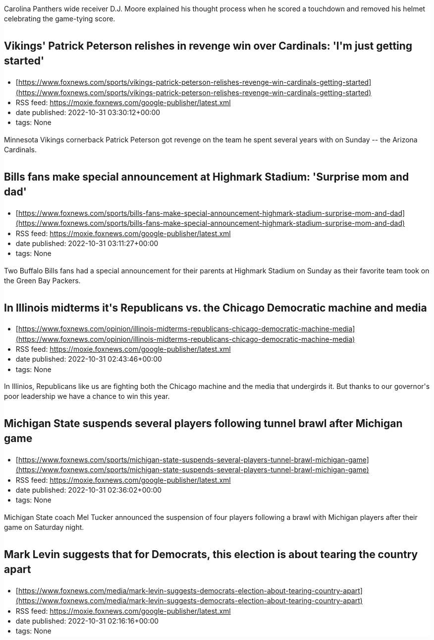 Carolina Panthers wide receiver D.J. Moore explained his thought process when he scored a touchdown and removed his helmet celebrating the game-tying score.

## Vikings' Patrick Peterson relishes in revenge win over Cardinals: 'I'm just getting started'
 - [https://www.foxnews.com/sports/vikings-patrick-peterson-relishes-revenge-win-cardinals-getting-started](https://www.foxnews.com/sports/vikings-patrick-peterson-relishes-revenge-win-cardinals-getting-started)
 - RSS feed: https://moxie.foxnews.com/google-publisher/latest.xml
 - date published: 2022-10-31 03:30:12+00:00
 - tags: None

Minnesota Vikings cornerback Patrick Peterson got revenge on the team he spent several years with on Sunday -- the Arizona Cardinals.

## Bills fans make special announcement at Highmark Stadium: 'Surprise mom and dad'
 - [https://www.foxnews.com/sports/bills-fans-make-special-announcement-highmark-stadium-surprise-mom-and-dad](https://www.foxnews.com/sports/bills-fans-make-special-announcement-highmark-stadium-surprise-mom-and-dad)
 - RSS feed: https://moxie.foxnews.com/google-publisher/latest.xml
 - date published: 2022-10-31 03:11:27+00:00
 - tags: None

Two Buffalo Bills fans had a special announcement for their parents at Highmark Stadium on Sunday as their favorite team took on the Green Bay Packers.

## In Illinois midterms it's Republicans vs. the Chicago Democratic machine and media
 - [https://www.foxnews.com/opinion/illinois-midterms-republicans-chicago-democratic-machine-media](https://www.foxnews.com/opinion/illinois-midterms-republicans-chicago-democratic-machine-media)
 - RSS feed: https://moxie.foxnews.com/google-publisher/latest.xml
 - date published: 2022-10-31 02:43:46+00:00
 - tags: None

In Illinios, Republicans like us are fighting both the Chicago machine and the media that undergirds it. But thanks to our governor's poor leadership we have a chance to win this year.

## Michigan State suspends several players following tunnel brawl after Michigan game
 - [https://www.foxnews.com/sports/michigan-state-suspends-several-players-tunnel-brawl-michigan-game](https://www.foxnews.com/sports/michigan-state-suspends-several-players-tunnel-brawl-michigan-game)
 - RSS feed: https://moxie.foxnews.com/google-publisher/latest.xml
 - date published: 2022-10-31 02:36:02+00:00
 - tags: None

Michigan State coach Mel Tucker announced the suspension of four players following a brawl with Michigan players after their game on Saturday night.

## Mark Levin suggests that for Democrats, this election is about tearing the country apart
 - [https://www.foxnews.com/media/mark-levin-suggests-democrats-election-about-tearing-country-apart](https://www.foxnews.com/media/mark-levin-suggests-democrats-election-about-tearing-country-apart)
 - RSS feed: https://moxie.foxnews.com/google-publisher/latest.xml
 - date published: 2022-10-31 02:16:16+00:00
 - tags: None
